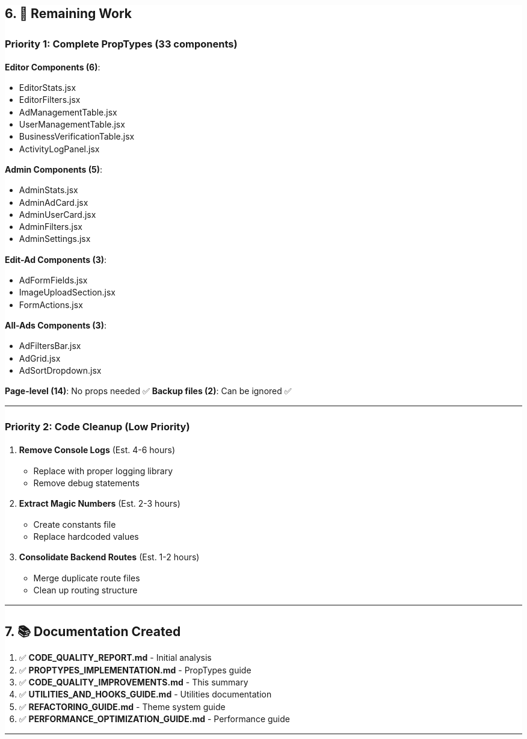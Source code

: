 
## 6. 🚀 Remaining Work

### Priority 1: Complete PropTypes (33 components)

**Editor Components (6)**:
- EditorStats.jsx
- EditorFilters.jsx
- AdManagementTable.jsx
- UserManagementTable.jsx
- BusinessVerificationTable.jsx
- ActivityLogPanel.jsx

**Admin Components (5)**:
- AdminStats.jsx
- AdminAdCard.jsx
- AdminUserCard.jsx
- AdminFilters.jsx
- AdminSettings.jsx

**Edit-Ad Components (3)**:
- AdFormFields.jsx
- ImageUploadSection.jsx
- FormActions.jsx

**All-Ads Components (3)**:
- AdFiltersBar.jsx
- AdGrid.jsx
- AdSortDropdown.jsx

**Page-level (14)**: No props needed ✅
**Backup files (2)**: Can be ignored ✅

---

### Priority 2: Code Cleanup (Low Priority)

1. **Remove Console Logs** (Est. 4-6 hours)
   - Replace with proper logging library
   - Remove debug statements

2. **Extract Magic Numbers** (Est. 2-3 hours)
   - Create constants file
   - Replace hardcoded values

3. **Consolidate Backend Routes** (Est. 1-2 hours)
   - Merge duplicate route files
   - Clean up routing structure

---

## 7. 📚 Documentation Created

1. ✅ **CODE_QUALITY_REPORT.md** - Initial analysis
2. ✅ **PROPTYPES_IMPLEMENTATION.md** - PropTypes guide
3. ✅ **CODE_QUALITY_IMPROVEMENTS.md** - This summary
4. ✅ **UTILITIES_AND_HOOKS_GUIDE.md** - Utilities documentation
5. ✅ **REFACTORING_GUIDE.md** - Theme system guide
6. ✅ **PERFORMANCE_OPTIMIZATION_GUIDE.md** - Performance guide

---